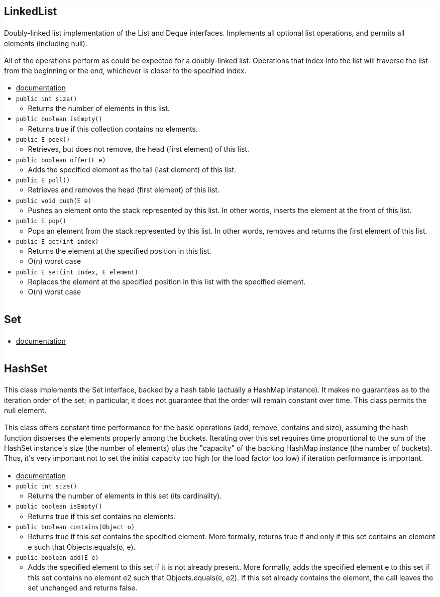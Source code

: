 ## LinkedList

Doubly-linked list implementation of the List and Deque interfaces. Implements all optional list operations, and permits all elements \(including null\).

All of the operations perform as could be expected for a doubly-linked list. Operations that index into the list will traverse the list from the beginning or the end, whichever is closer to the specified index.

* [documentation](https://docs.oracle.com/en/java/javase/11/docs/api/java.base/java/util/LinkedList.html)
* `public int size()`
  * Returns the number of elements in this list.
* `public boolean isEmpty()`
  * Returns true if this collection contains no elements.
* `public E peek()`
  * Retrieves, but does not remove, the head \(first element\) of this list.
* `public boolean offer​(E e)`
  * Adds the specified element as the tail \(last element\) of this list.
* `public E poll()`
  * Retrieves and removes the head \(first element\) of this list.
* `public void push​(E e)`
  * Pushes an element onto the stack represented by this list. In other words, inserts the element at the front of this list.
* `public E pop()`
  * Pops an element from the stack represented by this list. In other words, removes and returns the first element of this list.
* `public E get​(int index)`
  * Returns the element at the specified position in this list.
  * O\(n\) worst case
* `public E set​(int index, E element)`
  * Replaces the element at the specified position in this list with the specified element.
  * O\(n\) worst case

## Set

* [documentation](https://docs.oracle.com/en/java/javase/11/docs/api/java.base/java/util/Set.html)

## HashSet

This class implements the Set interface, backed by a hash table \(actually a HashMap instance\). It makes no guarantees as to the iteration order of the set; in particular, it does not guarantee that the order will remain constant over time. This class permits the null element.

This class offers constant time performance for the basic operations \(add, remove, contains and size\), assuming the hash function disperses the elements properly among the buckets. Iterating over this set requires time proportional to the sum of the HashSet instance's size \(the number of elements\) plus the "capacity" of the backing HashMap instance \(the number of buckets\). Thus, it's very important not to set the initial capacity too high \(or the load factor too low\) if iteration performance is important.

* [documentation](https://docs.oracle.com/en/java/javase/11/docs/api/java.base/java/util/HashSet.html)
* `public int size()`
  * Returns the number of elements in this set \(its cardinality\).
* `public boolean isEmpty()`
  * Returns true if this set contains no elements.
* `public boolean contains​(Object o)`
  * Returns true if this set contains the specified element. More formally, returns true if and only if this set contains an element e such that Objects.equals\(o, e\).
* `public boolean add​(E e)`
  * Adds the specified element to this set if it is not already present. More formally, adds the specified element e to this set if this set contains no element e2 such that Objects.equals\(e, e2\). If this set already contains the element, the call leaves the set unchanged and returns false.